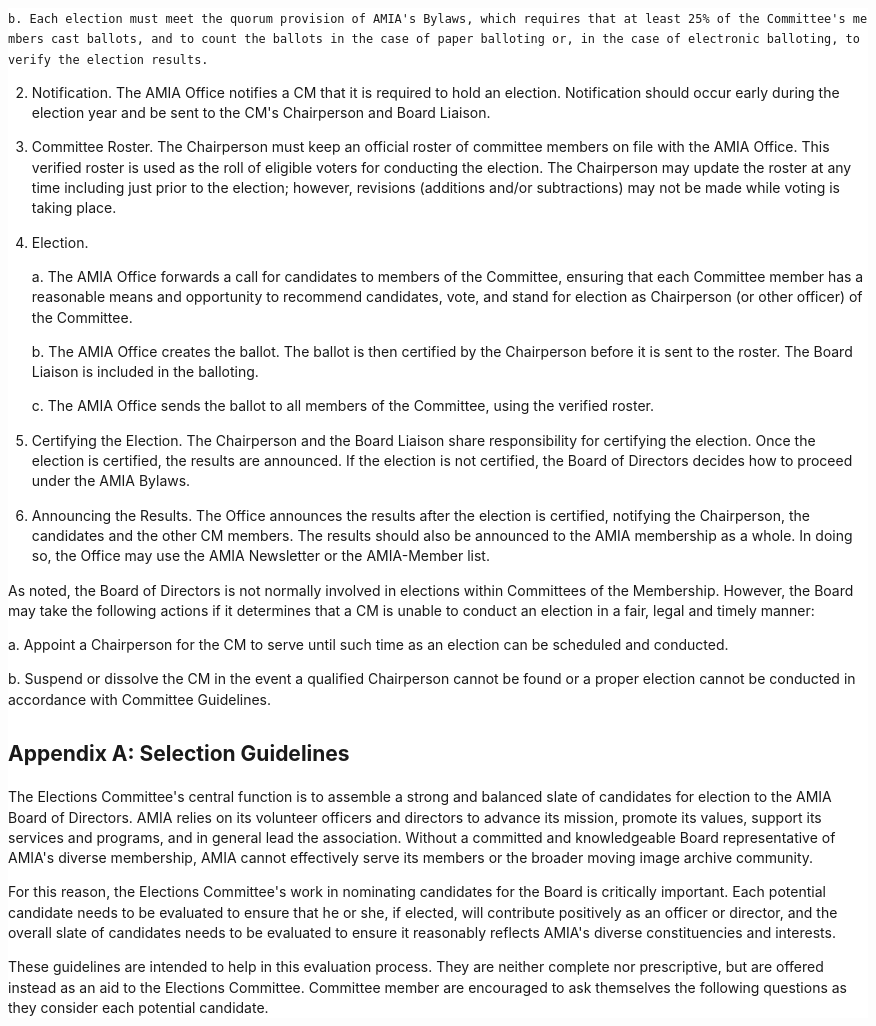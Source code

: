     b. Each election must meet the quorum provision of AMIA's Bylaws, which requires that at least 25% of the Committee's members cast ballots, and to count the ballots in the case of paper balloting or, in the case of electronic balloting, to verify the election results.

2. Notification. The AMIA Office notifies a CM that it is required to hold an election. Notification should occur early during the election year and be sent to the CM's Chairperson and Board Liaison.

3. Committee Roster. The Chairperson must keep an official roster of committee members on file with the AMIA Office. This verified roster is used as the roll of eligible voters for conducting the election. The Chairperson may update the roster at any time including just prior to the election; however, revisions (additions and/or subtractions) may not be made while voting is taking place.

4. Election.

    a. The AMIA Office forwards a call for candidates to members of the Committee, ensuring that each Committee member has a reasonable means and opportunity to recommend candidates, vote, and stand for election as Chairperson (or other officer) of the Committee.

    b. The AMIA Office creates the ballot. The ballot is then certified by the Chairperson before it is sent to the roster. The Board Liaison is included in the balloting.

    c. The AMIA Office sends the ballot to all members of the Committee, using the verified roster.

5. Certifying the Election. The Chairperson and the Board Liaison share responsibility for certifying the election. Once the election is certified, the results are announced. If the election is not certified, the Board of Directors decides how to proceed under the AMIA Bylaws.

6. Announcing the Results. The Office announces the results after the election is certified, notifying the Chairperson, the candidates and the other CM members. The results should also be announced to the AMIA membership as a whole. In doing so, the Office may use the AMIA Newsletter or the AMIA-Member list.

As noted, the Board of Directors is not normally involved in elections within Committees of the Membership. However, the Board may take the following actions if it determines that a CM is unable to conduct an election in a fair, legal and timely manner:

a. Appoint a Chairperson for the CM to serve until such time as an election can be scheduled and conducted.

b. Suspend or dissolve the CM in the event a qualified Chairperson cannot be found or a proper election cannot be conducted in accordance with Committee Guidelines.

## Appendix A: Selection Guidelines

The Elections Committee's central function is to assemble a strong and balanced slate of candidates for election to the AMIA Board of Directors. AMIA relies on its volunteer officers and directors to advance its mission, promote its values, support its services and programs, and in general lead the association. Without a committed and knowledgeable Board representative of AMIA's diverse membership, AMIA cannot effectively serve its members or the broader moving image archive community.

For this reason, the Elections Committee's work in nominating candidates for the Board is critically important. Each potential candidate needs to be evaluated to ensure that he or she, if elected, will contribute positively as an officer or director, and the overall slate of candidates needs to be evaluated to ensure it reasonably reflects AMIA's diverse constituencies and interests.

These guidelines are intended to help in this evaluation process. They are neither complete nor prescriptive, but are offered instead as an aid to the Elections Committee. Committee member are encouraged to ask themselves the following questions as they consider each potential candidate.
